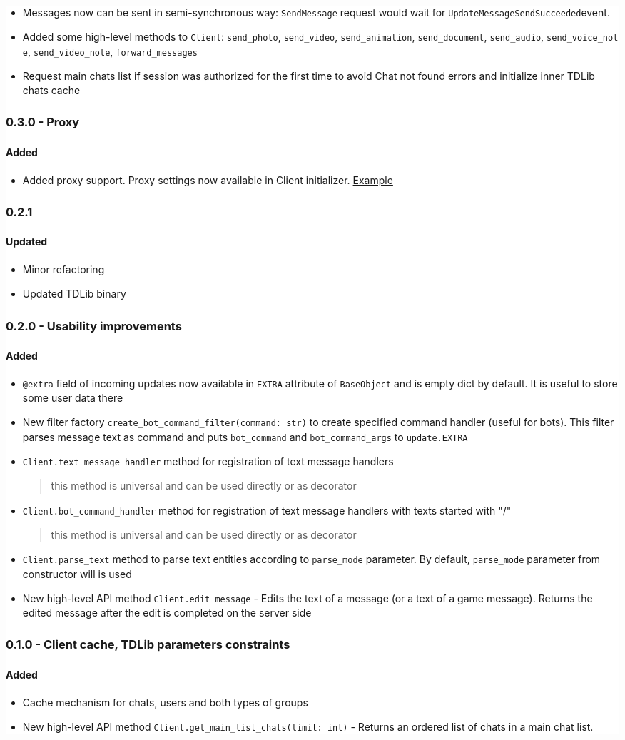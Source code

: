 * Messages now can be sent in semi-synchronous way: `SendMessage` request would wait for `UpdateMessageSendSucceeded`event.

* Added some high-level methods to `Client`: `send_photo`, `send_video`, `send_animation`, `send_document`, `send_audio`, `send_voice_note`, `send_video_note`, `forward_messages`

* Request main chats list if session was authorized for the first time to avoid Chat not found errors and initialize inner TDLib chats cache

### 0.3.0 - Proxy

#### Added

* Added proxy support. Proxy settings now available in Client
  initializer. [Example](https://github.com/pylakey/aiotdlib#proxy)

### 0.2.1

#### Updated

* Minor refactoring

* Updated TDLib binary

### 0.2.0 - Usability improvements

#### Added

* `@extra` field of incoming updates now available in `EXTRA` attribute of `BaseObject` and is empty dict by default. It is useful to store some user data there

* New filter factory `create_bot_command_filter(command: str)` to create specified command handler (useful for bots). This filter parses message text as command and puts `bot_command` and `bot_command_args` to `update.EXTRA`

* `Client.text_message_handler` method for registration of text message handlers
  > this method is universal and can be used directly or as decorator

* `Client.bot_command_handler` method for registration of text message handlers with texts started with "/"
  > this method is universal and can be used directly or as decorator

* `Client.parse_text` method to parse text entities according to `parse_mode` parameter. By default, `parse_mode` parameter from constructor will is used

* New high-level API method `Client.edit_message` - Edits the text of a message (or a text of a game message). Returns the edited message after the edit is completed on the server side

### 0.1.0 - Client cache, TDLib parameters constraints

#### Added

* Cache mechanism for chats, users and both types of groups

* New high-level API method `Client.get_main_list_chats(limit: int)` - Returns an ordered list of chats in a main chat list.
